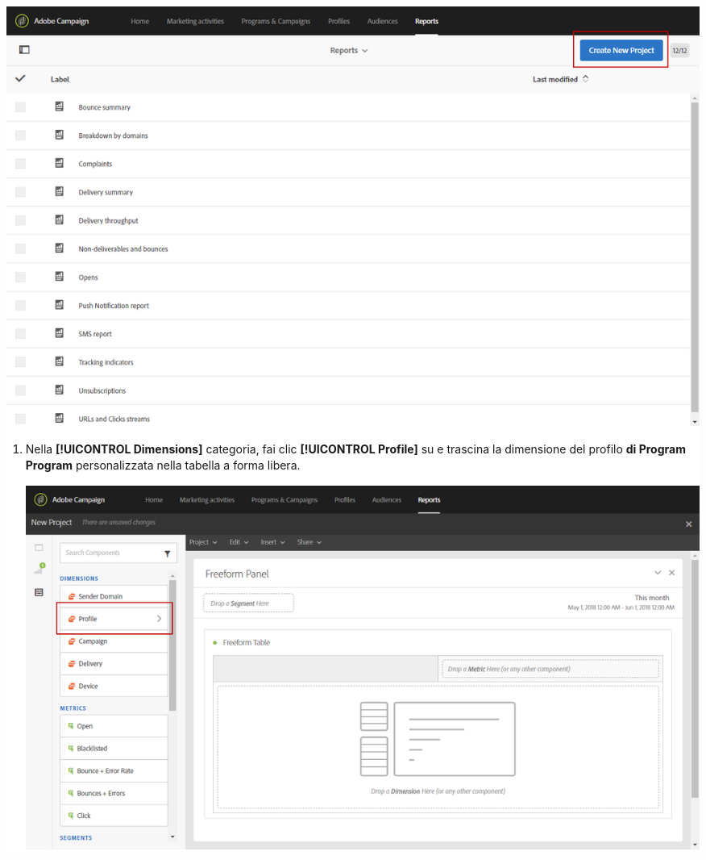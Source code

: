    ![](assets/custom_profile_18.png)

1. Nella **[!UICONTROL Dimensions]** categoria, fai clic **[!UICONTROL Profile]** su e trascina la dimensione del profilo **di Program Program** personalizzata nella tabella a forma libera.

   ![](assets/custom_profile_19.png)
